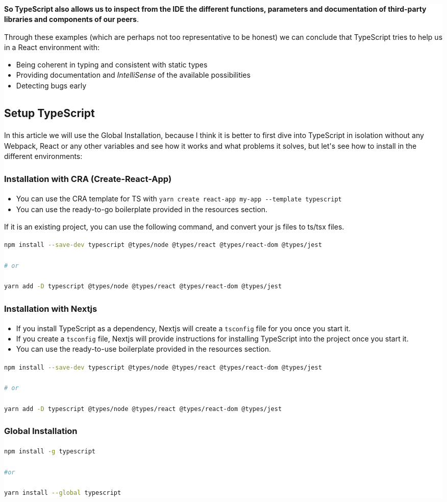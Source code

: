 **So TypeScript also allows us to inspect from the IDE the different functions, parameters and documentation of third-party libraries and components of our peers**.

Through these examples (which are perhaps not too representative to be honest) we can conclude that TypeScript tries to help us in a React environment with:

- Being coherent in typing and consistent with static types
- Providing documentation and *IntelliSense* of the available possibilities
- Detecting bugs early

## Setup TypeScript

In this article we will use the Global Installation, because I think it is better to first dive into TypeScript in isolation without any Webpack, React or any other variables and see how it works and what problems it solves, but let's see how to install in the different environments:

### Installation with CRA (Create-React-App)

- You can use the CRA template for TS with `yarn create react-app my-app --template typescript`
- You can use the ready-to-go boilerplate provided in the resources section.

If it is an existing project, you can use the following command, and convert your js files to ts/tsx files.

```bash
npm install --save-dev typescript @types/node @types/react @types/react-dom @types/jest

# or

yarn add -D typescript @types/node @types/react @types/react-dom @types/jest
```

### Installation with Nextjs

- If you install TypeScript as a dependency, Nextjs will create a `tsconfig` file for you once you start it.
- If you create a `tsconfig` file, Nextjs will provide instructions for installing TypeScript into the project once you start it.
- You can use the ready-to-use boilerplate provided in the resources section.

```bash
npm install --save-dev typescript @types/node @types/react @types/react-dom @types/jest

# or

yarn add -D typescript @types/node @types/react @types/react-dom @types/jest
```

### Global Installation

```bash
npm install -g typescript

#or

yarn install --global typescript
```
